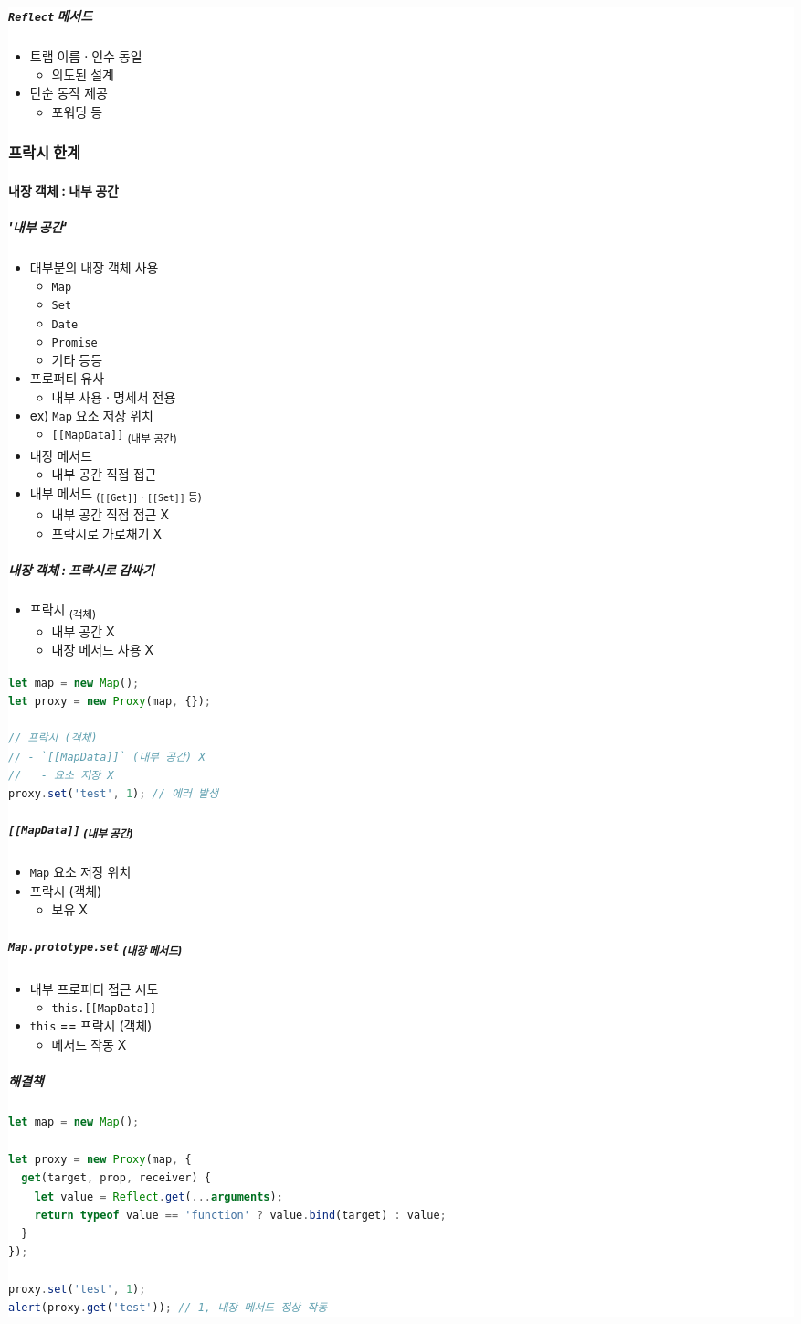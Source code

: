 ##### `Reflect` 메서드
- 트랩 이름 · 인수 동일
  - 의도된 설계
- 단순 동작 제공
  - 포워딩 등

### 프락시 한계

#### 내장 객체 : 내부 공간

##### '내부 공간'
- 대부분의 내장 객체 사용
  - `Map`
  - `Set`
  - `Date`
  - `Promise`
  - 기타 등등
- 프로퍼티 유사
  - 내부 사용 · 명세서 전용
- ex&#41; `Map` 요소 저장 위치
  - `[[MapData]]` <sub>(내부 공간)</sub>
- 내장 메서드
  - 내부 공간 직접 접근
- 내부 메서드 <sub>(`[[Get]]` · `[[Set]]` 등)</sub>
  - 내부 공간 직접 접근 X
  - 프락시로 가로채기 X
##### 내장 객체 : 프락시로 감싸기
- 프락시 <sub>(객체)</sub>
  - 내부 공간 X
  - 내장 메서드 사용 X
```javascript
let map = new Map();
let proxy = new Proxy(map, {});

// 프락시 (객체)
// - `[[MapData]]` (내부 공간) X
//   - 요소 저장 X
proxy.set('test', 1); // 에러 발생
```
##### `[[MapData]]` <sub>(내부 공간)</sub>
- `Map` 요소 저장 위치
- 프락시 (객체)
  - 보유 X

##### `Map.prototype.set` <sub>(내장 메서드)</sub>
- 내부 프로퍼티 접근 시도
  - `this.[[MapData]]`
- `this` == 프락시 (객체)
  - 메서드 작동 X

##### 해결책
```javascript
let map = new Map();

let proxy = new Proxy(map, {
  get(target, prop, receiver) {
    let value = Reflect.get(...arguments);
    return typeof value == 'function' ? value.bind(target) : value;
  }
});

proxy.set('test', 1);
alert(proxy.get('test')); // 1, 내장 메서드 정상 작동
```